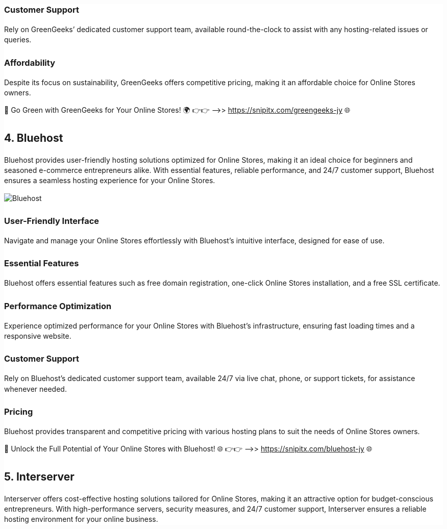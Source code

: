 ### Customer Support
Rely on GreenGeeks’ dedicated customer support team, available round-the-clock to assist with any hosting-related issues or queries.

### Affordability
Despite its focus on sustainability, GreenGeeks offers competitive pricing, making it an affordable choice for Online Stores owners.

🌿 Go Green with GreenGeeks for Your Online Stores! 🌍
👉👉 -->> https://snipitx.com/greengeeks-jy 🌐

## 4. Bluehost

Bluehost provides user-friendly hosting solutions optimized for Online Stores, making it an ideal choice for beginners and seasoned e-commerce entrepreneurs alike. With essential features, reliable performance, and 24/7 customer support, Bluehost ensures a seamless hosting experience for your Online Stores.

![Bluehost](https://i.imgur.com/PasFF9E.jpeg "Bluehost Hosting")

### User-Friendly Interface
Navigate and manage your Online Stores effortlessly with Bluehost’s intuitive interface, designed for ease of use.

### Essential Features
Bluehost offers essential features such as free domain registration, one-click Online Stores installation, and a free SSL certificate.

### Performance Optimization
Experience optimized performance for your Online Stores with Bluehost’s infrastructure, ensuring fast loading times and a responsive website.

### Customer Support
Rely on Bluehost’s dedicated customer support team, available 24/7 via live chat, phone, or support tickets, for assistance whenever needed.

### Pricing
Bluehost provides transparent and competitive pricing with various hosting plans to suit the needs of Online Stores owners.

🚀 Unlock the Full Potential of Your Online Stores with Bluehost! 🌐
👉👉 -->> https://snipitx.com/bluehost-jy 🌐

## 5. Interserver

Interserver offers cost-effective hosting solutions tailored for Online Stores, making it an attractive option for budget-conscious entrepreneurs. With high-performance servers, security measures, and 24/7 customer support, Interserver ensures a reliable hosting environment for your online business.
